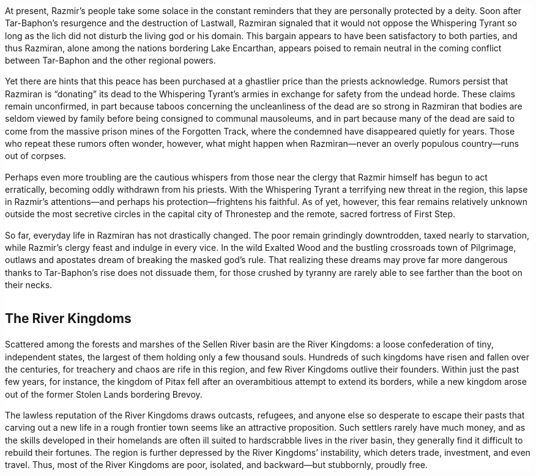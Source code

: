 At present, Razmir’s people take some solace in the constant reminders that they
are personally protected by a deity. Soon after Tar-Baphon’s resurgence and the
destruction of Lastwall, Razmiran signaled that it would not oppose the
Whispering Tyrant so long as the lich did not disturb the living god or his
domain. This bargain appears to have been satisfactory to both parties, and thus
Razmiran, alone among the nations bordering Lake Encarthan, appears poised to
remain neutral in the coming conflict between Tar-Baphon and the other regional
powers.

Yet there are hints that this peace has been purchased at a ghastlier price than
the priests acknowledge. Rumors persist that Razmiran is “donating” its dead to
the Whispering Tyrant’s armies in exchange for safety from the undead horde.
These claims remain unconfirmed, in part because taboos concerning the
uncleanliness of the dead are so strong in Razmiran that bodies are seldom
viewed by family before being consigned to communal mausoleums, and in part
because many of the dead are said to come from the massive prison mines of the
Forgotten Track, where the condemned have disappeared quietly for years. Those
who repeat these rumors often wonder, however, what might happen when
Razmiran—never an overly populous country—runs out of corpses.

Perhaps even more troubling are the cautious whispers from those near the clergy
that Razmir himself has begun to act erratically, becoming oddly withdrawn from
his priests. With the Whispering Tyrant a terrifying new threat in the region,
this lapse in Razmir’s attentions—and perhaps his protection—frightens his
faithful. As of yet, however, this fear remains relatively unknown outside the
most secretive circles in the capital city of Thronestep and the remote, sacred
fortress of First Step.

So far, everyday life in Razmiran has not drastically changed. The poor remain
grindingly downtrodden, taxed nearly to starvation, while Razmir’s clergy feast
and indulge in every vice. In the wild Exalted Wood and the bustling crossroads
town of Pilgrimage, outlaws and apostates dream of breaking the masked god’s
rule. That realizing these dreams may prove far more dangerous thanks to
Tar-Baphon’s rise does not dissuade them, for those crushed by tyranny are
rarely able to see farther than the boot on their necks.

## The River Kingdoms

Scattered among the forests and marshes of the Sellen River basin are the River
Kingdoms: a loose confederation of tiny, independent states, the largest of them
holding only a few thousand souls. Hundreds of such kingdoms have risen and
fallen over the centuries, for treachery and chaos are rife in this region, and
few River Kingdoms outlive their founders. Within just the past few years, for
instance, the kingdom of Pitax fell after an overambitious attempt to extend its
borders, while a new kingdom arose out of the former Stolen Lands bordering
Brevoy.

The lawless reputation of the River Kingdoms draws outcasts, refugees, and
anyone else so desperate to escape their pasts that carving out a new life in a
rough frontier town seems like an attractive proposition. Such settlers rarely
have much money, and as the skills developed in their homelands are often ill
suited to hardscrabble lives in the river basin, they generally find it
difficult to rebuild their fortunes. The region is further depressed by the
River Kingdoms’ instability, which deters trade, investment, and even travel.
Thus, most of the River Kingdoms are poor, isolated, and backward—but
stubbornly, proudly free.
